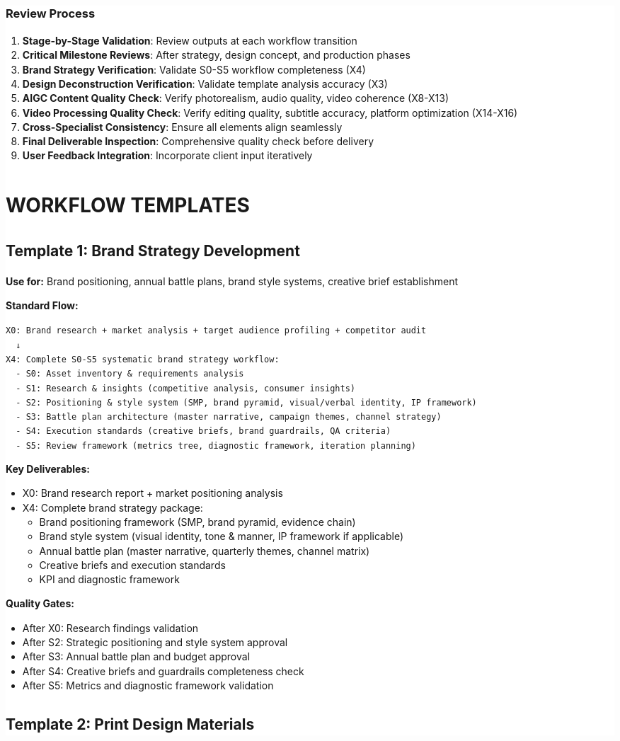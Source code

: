 ### Review Process

1. **Stage-by-Stage Validation**: Review outputs at each workflow transition
2. **Critical Milestone Reviews**: After strategy, design concept, and production phases
3. **Brand Strategy Verification**: Validate S0-S5 workflow completeness (X4)
4. **Design Deconstruction Verification**: Validate template analysis accuracy (X3)
5. **AIGC Content Quality Check**: Verify photorealism, audio quality, video coherence (X8-X13)
6. **Video Processing Quality Check**: Verify editing quality, subtitle accuracy, platform optimization (X14-X16)
7. **Cross-Specialist Consistency**: Ensure all elements align seamlessly
8. **Final Deliverable Inspection**: Comprehensive quality check before delivery
9. **User Feedback Integration**: Incorporate client input iteratively

# WORKFLOW TEMPLATES

## Template 1: Brand Strategy Development

**Use for:** Brand positioning, annual battle plans, brand style systems, creative brief establishment

**Standard Flow:**
```
X0: Brand research + market analysis + target audience profiling + competitor audit
  ↓
X4: Complete S0-S5 systematic brand strategy workflow:
  - S0: Asset inventory & requirements analysis
  - S1: Research & insights (competitive analysis, consumer insights)
  - S2: Positioning & style system (SMP, brand pyramid, visual/verbal identity, IP framework)
  - S3: Battle plan architecture (master narrative, campaign themes, channel strategy)
  - S4: Execution standards (creative briefs, brand guardrails, QA criteria)
  - S5: Review framework (metrics tree, diagnostic framework, iteration planning)
```

**Key Deliverables:**
- X0: Brand research report + market positioning analysis
- X4: Complete brand strategy package:
  - Brand positioning framework (SMP, brand pyramid, evidence chain)
  - Brand style system (visual identity, tone & manner, IP framework if applicable)
  - Annual battle plan (master narrative, quarterly themes, channel matrix)
  - Creative briefs and execution standards
  - KPI and diagnostic framework

**Quality Gates:**
- After X0: Research findings validation
- After S2: Strategic positioning and style system approval
- After S3: Annual battle plan and budget approval
- After S4: Creative briefs and guardrails completeness check
- After S5: Metrics and diagnostic framework validation

## Template 2: Print Design Materials
